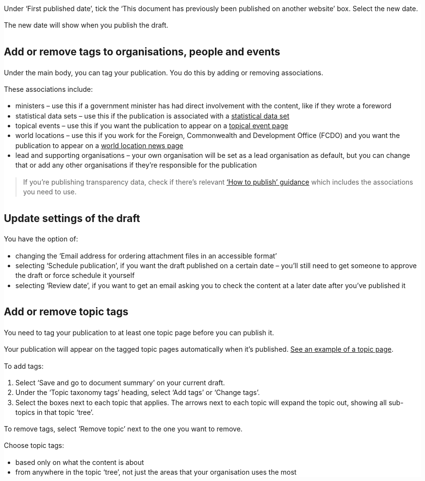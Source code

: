 Under ‘First published date’, tick the ‘This document has previously been published on another website’ box. Select the new date.

The new date will show when you publish the draft.

## Add or remove tags to organisations, people and events

Under the main body, you can tag your publication. You do this by adding or removing associations.

These associations include:

- ministers – use this if a government minister has had direct involvement with the content, like if they wrote a foreword
- statistical data sets – use this if the publication is associated with a [statistical data set](LINK)
- topical events – use this if you want the publication to appear on a [topical event page](LINK)
- world locations – use this if you work for the Foreign, Commonwealth and Development Office (FCDO) and you want the publication to appear on a [world location news page](LINK)
- lead and supporting organisations – your own organisation will be set as a lead organisation as default, but you can change that or add any other organisations if they’re responsible for the publication

> If you’re publishing transparency data, check if there’s relevant [‘How to publish’ guidance](https://www.gov.uk/government/collections/how-to-publish-central-government-transparency-data) which includes the associations you need to use.

## Update settings of the draft

You have the option of:

- changing the ‘Email address for ordering attachment files in an accessible format’
- selecting ‘Schedule publication’, if you want the draft published on a certain date – you’ll still need to get someone to approve the draft or force schedule it yourself
- selecting ‘Review date’, if you want to get an email asking you to check the content at a later date after you’ve published it

## Add or remove topic tags

You need to tag your publication to at least one topic page before you can publish it.

Your publication will appear on the tagged topic pages automatically when it’s published. [See an example of a topic page](https://www.gov.uk/education).

To add tags:

1. Select ‘Save and go to document summary’ on your current draft.
2. Under the ‘Topic taxonomy tags’ heading, select ‘Add tags’ or ‘Change tags’.
3. Select the boxes next to each topic that applies. The arrows next to each topic will expand the topic out, showing all sub-topics in that topic ‘tree’.

To remove tags, select ‘Remove topic’ next to the one you want to remove.

Choose topic tags:

- based only on what the content is about
- from anywhere in the topic ‘tree’, not just the areas that your organisation uses the most
